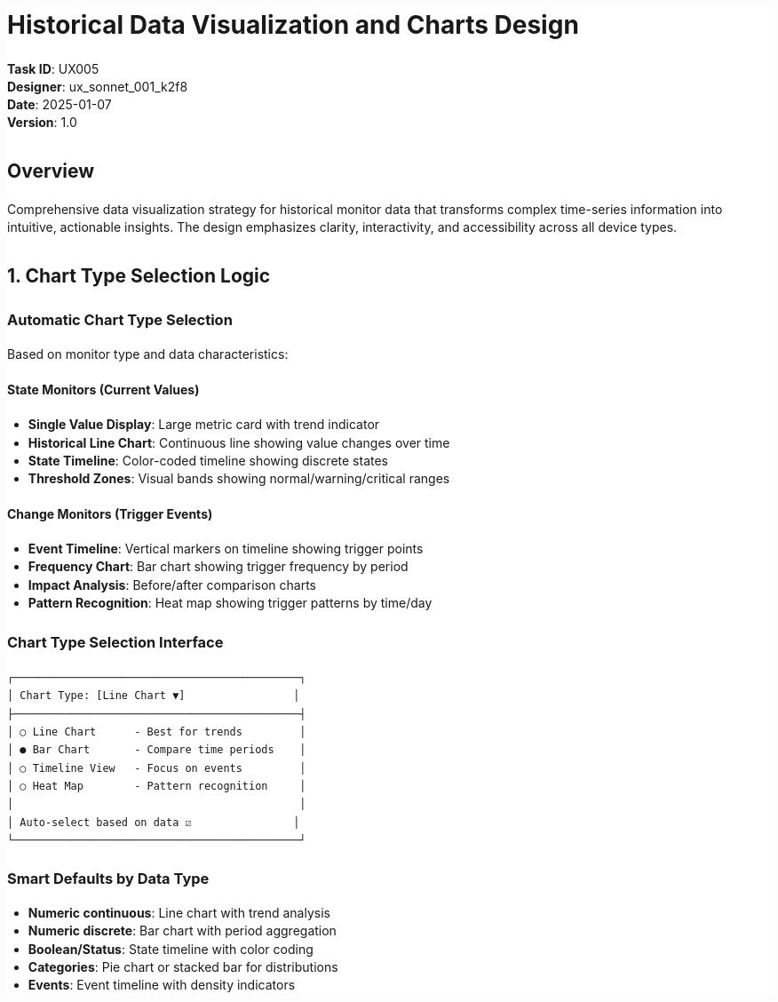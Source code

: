 # Historical Data Visualization and Charts Design

**Task ID**: UX005  
**Designer**: ux_sonnet_001_k2f8  
**Date**: 2025-01-07  
**Version**: 1.0

## Overview

Comprehensive data visualization strategy for historical monitor data that transforms complex time-series information into intuitive, actionable insights. The design emphasizes clarity, interactivity, and accessibility across all device types.

## 1. Chart Type Selection Logic

### Automatic Chart Type Selection
Based on monitor type and data characteristics:

#### State Monitors (Current Values)
- **Single Value Display**: Large metric card with trend indicator
- **Historical Line Chart**: Continuous line showing value changes over time
- **State Timeline**: Color-coded timeline showing discrete states
- **Threshold Zones**: Visual bands showing normal/warning/critical ranges

#### Change Monitors (Trigger Events)
- **Event Timeline**: Vertical markers on timeline showing trigger points
- **Frequency Chart**: Bar chart showing trigger frequency by period
- **Impact Analysis**: Before/after comparison charts
- **Pattern Recognition**: Heat map showing trigger patterns by time/day

### Chart Type Selection Interface
```
┌─────────────────────────────────────────────┐
│ Chart Type: [Line Chart ▼]                 │
├─────────────────────────────────────────────┤
│ ○ Line Chart      - Best for trends         │
│ ● Bar Chart       - Compare time periods    │
│ ○ Timeline View   - Focus on events         │
│ ○ Heat Map        - Pattern recognition     │
│                                             │
│ Auto-select based on data ☑️                │
└─────────────────────────────────────────────┘
```

### Smart Defaults by Data Type
- **Numeric continuous**: Line chart with trend analysis
- **Numeric discrete**: Bar chart with period aggregation  
- **Boolean/Status**: State timeline with color coding
- **Categories**: Pie chart or stacked bar for distributions
- **Events**: Event timeline with density indicators
